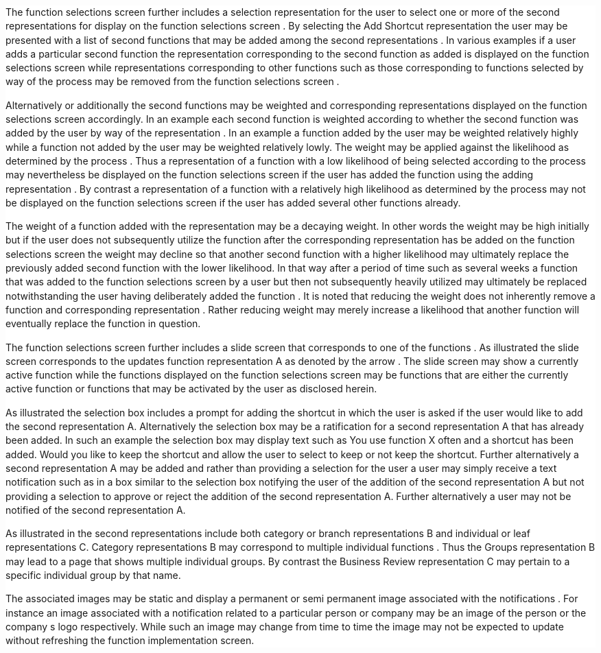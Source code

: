 The function selections screen further includes a selection representation for the user to select one or more of the second representations for display on the function selections screen . By selecting the Add Shortcut representation the user may be presented with a list of second functions that may be added among the second representations . In various examples if a user adds a particular second function the representation corresponding to the second function as added is displayed on the function selections screen while representations corresponding to other functions such as those corresponding to functions selected by way of the process may be removed from the function selections screen .

Alternatively or additionally the second functions may be weighted and corresponding representations displayed on the function selections screen accordingly. In an example each second function is weighted according to whether the second function was added by the user by way of the representation . In an example a function added by the user may be weighted relatively highly while a function not added by the user may be weighted relatively lowly. The weight may be applied against the likelihood as determined by the process . Thus a representation of a function with a low likelihood of being selected according to the process may nevertheless be displayed on the function selections screen if the user has added the function using the adding representation . By contrast a representation of a function with a relatively high likelihood as determined by the process may not be displayed on the function selections screen if the user has added several other functions already.

The weight of a function added with the representation may be a decaying weight. In other words the weight may be high initially but if the user does not subsequently utilize the function after the corresponding representation has be added on the function selections screen the weight may decline so that another second function with a higher likelihood may ultimately replace the previously added second function with the lower likelihood. In that way after a period of time such as several weeks a function that was added to the function selections screen by a user but then not subsequently heavily utilized may ultimately be replaced notwithstanding the user having deliberately added the function . It is noted that reducing the weight does not inherently remove a function and corresponding representation . Rather reducing weight may merely increase a likelihood that another function will eventually replace the function in question.

The function selections screen further includes a slide screen that corresponds to one of the functions . As illustrated the slide screen corresponds to the updates function representation A as denoted by the arrow . The slide screen may show a currently active function while the functions displayed on the function selections screen may be functions that are either the currently active function or functions that may be activated by the user as disclosed herein.

As illustrated the selection box includes a prompt for adding the shortcut in which the user is asked if the user would like to add the second representation A. Alternatively the selection box may be a ratification for a second representation A that has already been added. In such an example the selection box may display text such as You use function X often and a shortcut has been added. Would you like to keep the shortcut and allow the user to select to keep or not keep the shortcut. Further alternatively a second representation A may be added and rather than providing a selection for the user a user may simply receive a text notification such as in a box similar to the selection box notifying the user of the addition of the second representation A but not providing a selection to approve or reject the addition of the second representation A. Further alternatively a user may not be notified of the second representation A.

As illustrated in the second representations include both category or branch representations B and individual or leaf representations C. Category representations B may correspond to multiple individual functions . Thus the Groups representation B may lead to a page that shows multiple individual groups. By contrast the Business Review representation C may pertain to a specific individual group by that name.

The associated images may be static and display a permanent or semi permanent image associated with the notifications . For instance an image associated with a notification related to a particular person or company may be an image of the person or the company s logo respectively. While such an image may change from time to time the image may not be expected to update without refreshing the function implementation screen.
